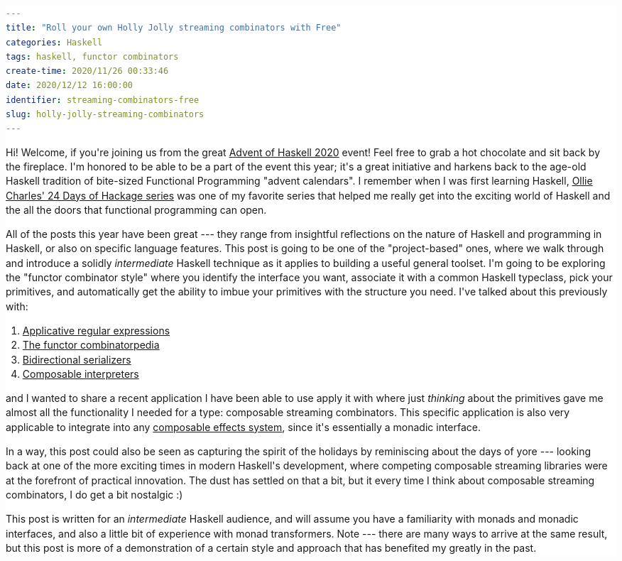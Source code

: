 ```yaml
---
title: "Roll your own Holly Jolly streaming combinators with Free"
categories: Haskell
tags: haskell, functor combinators
create-time: 2020/11/26 00:33:46
date: 2020/12/12 16:00:00
identifier: streaming-combinators-free
slug: holly-jolly-streaming-combinators
---
```


Hi!  Welcome, if you're joining us from the great [Advent of Haskell 2020][aoh]
event!  Feel free to grab a hot chocolate and sit back by the fireplace.  I'm
honored to be able to be a part of the event this year; it's a great initiative
and harkens back to the age-old Haskell tradition of bite-sized Functional
Programming "advent calendars".  I remember when I was first learning Haskell,
[Ollie Charles' 24 Days of Hackage series][hackage] was one of my favorite
series that helped me really get into the exciting world of Haskell and the all
the doors that functional programming can open.

[aoh]: https://adventofhaskell.com/
[hackage]: https://ocharles.org.uk/pages/2012-12-01-24-days-of-hackage.html

All of the posts this year have been great --- they range from insightful
reflections on the nature of Haskell and programming in Haskell, or also on
specific language features.  This post is going to be one of the
"project-based" ones, where we walk through and introduce a solidly
*intermediate* Haskell technique as it applies to building a useful general
toolset.  I'm going to be exploring the "functor combinator style" where you
identify the interface you want, associate it with a common Haskell typeclass,
pick your primitives, and automatically get the ability to imbue your
primitives with the structure you need.  I've talked about this previously
with:

1.  [Applicative regular expressions][regexp]
2.  [The functor combinatorpedia][fpedia]
3.  [Bidirectional serializers][serial]
4.  [Composable interpreters][duet]

[regexp]: https://blog.jle.im/entry/free-alternative-regexp.html
[fpedia]: https://blog.jle.im/entry/functor-combinatorpedia.html
[serial]: https://blog.jle.im/entries/series/+enhancing-functor-structures.html
[duet]: https://blog.jle.im/entry/interpreters-a-la-carte-duet.html

and I wanted to share a recent application I have been able to use apply it
with where just *thinking* about the primitives gave me almost all the
functionality I needed for a type: composable streaming combinators.  This
specific application is also very applicable to integrate into any [composable
effects system][effects], since it's essentially a monadic interface.

[effects]: https://www.stephendiehl.com/posts/decade.html#algebraic-effect-systems

In a way, this post could also be seen as capturing the spirit of the holidays
by reminiscing about the days of yore --- looking back at one of the more
exciting times in modern Haskell's development, where competing composable
streaming libraries were at the forefront of practical innovation.  The dust
has settled on that a bit, but it every time I think about composable streaming
combinators, I do get a bit nostalgic :)

This post is written for an *intermediate* Haskell audience, and will assume
you have a familiarity with monads and monadic interfaces, and also a little
bit of experience with monad transformers.  Note --- there are many ways to
arrive at the same result, but this post is more of a demonstration of a
certain style and approach that has benefited my greatly in the past.


[^quantified]: "Universally quantified" here means that the pipe's type is left
[free]: https://hackage.haskell.org/package/free
[Control.Monad.Trans.Free]: https://hackage.haskell.org/package/free/docs/Control-Monad-Trans-Free.html
[^emdnote]: This came about when I was developing my numerical *[emd][]*
[emd]: https://hackage.haskell.org/package/emd
[list-transformer]: https://hackage.haskell.org/package/list-transformer
[patreon]: https://www.patreon.com/justinle/overview
